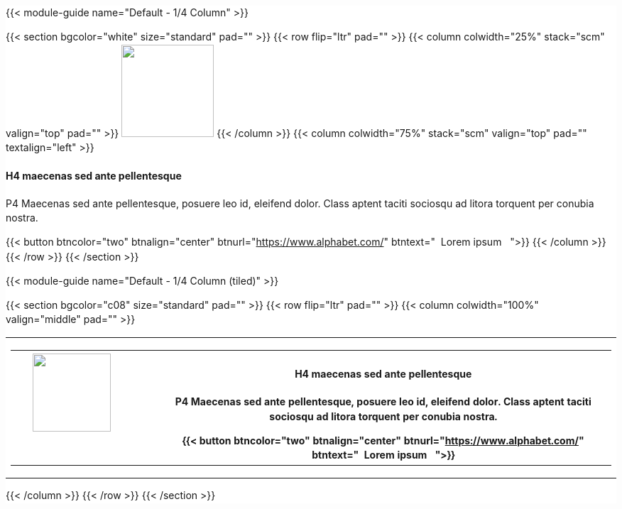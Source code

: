 

{{< module-guide name="Default - 1/4 Column" >}}


 
{{< section bgcolor="white" size="standard" pad="" >}}
	{{< row flip="ltr" pad="" >}}
		{{< column colwidth="25%" stack="scm" valign="top" pad="" >}}
		<img src="http://placehold.it/560x560" width="130" height="130" alt="" border="0" class="w130 h130 responsive">
		{{< /column >}}
		{{< column colwidth="75%" stack="scm" valign="top" pad="" textalign="left" >}}
		<h4 class="">H4 maecenas sed ante pellentesque</h4>
        <p class="p4">P4 Maecenas sed ante pellentesque, posuere leo id, eleifend dolor. Class aptent taciti sociosqu ad litora torquent per conubia nostra.</p>
        {{< button btncolor="two" btnalign="center" btnurl="https://www.alphabet.com/" btntext="&nbsp;&nbsp;Lorem ipsum &nbsp;&nbsp;">}}
		{{< /column >}}
	{{< /row >}}
{{< /section >}}



{{< module-guide name="Default - 1/4 Column (tiled)" >}}



{{< section bgcolor="c08" size="standard" pad="" >}}
	{{< row flip="ltr" pad="" >}}
		{{< column colwidth="100%" valign="middle" pad="" >}}
		<table class="bg-white tile crns-1111" cellspacing="0" cellpadding="0" border="0" width="100%">
	        <tr>
	            <th class="p20">
	            	<table class="bg-white" cellspacing="0" cellpadding="0" border="0" width="100%">
				        <tr>
				            <th width="20.37%" valign="top" class="t0 scm-center vat">
				            	<img src="http://placehold.it/560x560" width="110" height="110" alt="" border="0" class="w110 h110 responsive">
				            </th>
				            <th height="10" width="3.70%" class="tl scm-center h10">&nbsp;
				            </th>
				            <th width="75.93%" valign="top" class="tl scm-center vat">
				            	<h4 class="">H4 maecenas sed ante pellentesque</h4>
						        <p class="p4">P4 Maecenas sed ante pellentesque, posuere leo id, eleifend dolor. Class aptent taciti sociosqu ad litora torquent per conubia nostra.</p>
						        {{< button btncolor="two" btnalign="center" btnurl="https://www.alphabet.com/" btntext="&nbsp;&nbsp;Lorem ipsum &nbsp;&nbsp;">}}
				            </th>
				        </tr>
				    </table>
	            </th>
	        </tr>
	    </table>
		{{< /column >}}
	{{< /row >}}
{{< /section >}}
